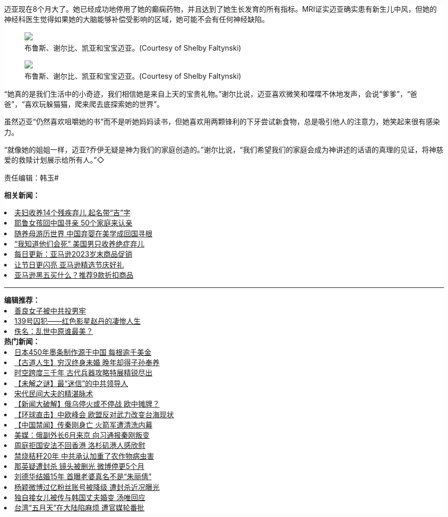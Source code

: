 <p>迈亚现在8个月大了。她已经成功地停用了她的癫痫药物，并且达到了她生长发育的所有指标。MRI证实迈亚确实患有新生儿中风，但她的神经科医生觉得如果她的大脑能够补偿受影响的区域，她可能不会有任何神经缺陷。</p>
<figure style="width: 450px" class="wp-caption aligncenter"><ahref=" https://img.theepochtimes.com/assets/uploads/2023/02/06/Shelby-and-Bruce-1.jpeg" target="_blank" rel="noreferrer noopener"> <img class="" src="https://img.theepochtimes.com/assets/uploads/2023/02/06/Shelby-and-Bruce-1.jpeg" width="450" b="600" /></a><figcaption class="wp-caption-text">布鲁斯、谢尔比、凯亚和宝宝迈亚。(Courtesy of Shelby Faltynski)</figcaption></figure>
<figure style="width: 450px" class="wp-caption aligncenter"><ahref="https://img.theepochtimes.com/assets/uploads/2022/12/26/Shelby-Faltynski9.jpeg" target="_blank" rel="noreferrer noopener"> <img class="" src=" https://img.theepochtimes.com/assets/uploads/2022/12/26/Shelby-Faltynski9.jpeg" width="450" b="575" /></a><figcaption class="wp-caption-text">布鲁斯、谢尔比、凯亚和宝宝迈亚。(Courtesy of Shelby Faltynski)</figcaption></figure>
<p>“她真的是我们生活中的小奇迹，我们相信她是来自上天的宝贵礼物。”谢尔比说，迈亚喜欢微笑和喋喋不休地发声，会说“爹爹”，“爸爸”，“喜欢玩躲猫猫，爬来爬去底探索她的世界”。</p>
<p>虽然迈亚“仍然喜欢咀嚼她的书”而不是听她妈妈读书，但她喜欢用两颗锋利的下牙尝试新食物，总是吸引他人的注意力，她笑起来很有感染力。</p>
<p>“就像她的姐姐一样，迈亚?乔伊无疑是神为我们的家庭创造的。”谢尔比说，“我们希望我们的家庭会成为神讲述的话语的真理的见证，将神慈爱的救赎计划展示给所有人。”◇</p>
<p>责任编辑：韩玉#</p>
	
<strong>相关新闻：</strong>
<li><a href="https://github.com/19920513/djy/blob/master/gb/10/10/19/n3058655.md#1">夫妇收养14个残疾弃儿 起名带“吉”字</a></li>
<li><a href="https://github.com/19920513/djy/blob/master/gb/17/3/24/n8963369.md#1">耶鲁女孩回中国寻亲 50个家庭来认亲</a></li>
<li><a href="https://github.com/19920513/djy/blob/master/gb/17/7/2/n9347125.md#1">随养母游历世界 中国弃婴在美学成回国寻根</a></li>
<li><a href="https://github.com/19920513/djy/blob/master/gb/17/11/22/n9879662.md#1">“我知道他们会死” 美国男只收养绝症弃儿</a></li>
<li><a href="https://github.com/19920513/djy/blob/master/gb/23/11/21/n14121397.md#1">每日更新：亚马逊2023岁末商品促销</a></li>
<li><a href="https://github.com/19920513/djy/blob/master/gb/23/11/15/n14117110.md#1">让节日更闪亮 亚马逊精选节庆好礼</a></li>
<li><a href="https://github.com/19920513/djy/blob/master/gb/23/11/20/n14120672.md#1">亚马逊黑五买什么？推荐9款折扣商品</a></li>
<hr>
<strong>编辑推荐：</strong>
<li><a href="https://github.com/19920513/djy/blob/master/gb/13/9/29/n3974789.md?dfh#1" target="_blank">善良女子被中共投男牢</a></li><li><a href="https://github.com/19920513/djy/blob/master/gb/19/11/2/n11629364.md#1" target="_blank">139号囚犯——红色影星赵丹的凄惨人生</a></li><li><a href="https://github.com/19920513/djy/blob/master/gb/13/7/22/n3922934.md#1" target="_blank">佚名：乱世中原谁最美？</a></li>
<strong>热门新闻：</strong>
<li><a href="https://github.com/19920513/djy/blob/master/gb/23/11/28/n14125832.md#1">日本450年墨条制作源于中国 每根逾千美金</a></li>
<li><a href="https://github.com/19920513/djy/blob/master/gb/23/11/21/n14120803.md#1">【古道人生】穷汉终身未婚 晚年却得子孙奉养</a></li>
<li><a href="https://github.com/19920513/djy/blob/master/gb/23/12/4/n14129255.md#1">时空跨度三千年 古代兵器攻略特展精锐尽出</a></li>
<li><a href="https://github.com/19920513/djy/blob/master/gb/23/12/4/n14129691.md#1">【未解之谜】最“迷信”的中共领导人</a></li>
<li><a href="https://github.com/19920513/djy/blob/master/gb/23/11/27/n14125203.md#1">宋代民间大夫的精湛脉术</a></li>
<li><a href="https://github.com/19920513/djy/blob/master/gb/23/12/8/n14132811.md#1">【新闻大破解】俄乌停火或不停战 欧中摊牌？</a></li>
<li><a href="https://github.com/19920513/djy/blob/master/gb/23/12/7/n14131729.md#1">【环球直击】中欧峰会 欧盟反对武力改变台海现状</a></li>
<li><a href="https://github.com/19920513/djy/blob/master/gb/23/12/7/n14131730.md#1">【中国禁闻】传秦刚身亡 火箭军遭清洗内幕</a></li>
<li><a href="https://github.com/19920513/djy/blob/master/gb/23/12/6/n14131243.md#1">美媒：俄副外长6月来京 向习通报秦刚叛变</a></li>
<li><a href="https://github.com/19920513/djy/blob/master/gb/23/12/5/n14130528.md#1">周庭拒国安法不回香港 洛杉矶港人感欣慰</a></li>
<li><a href="https://github.com/19920513/djy/blob/master/gb/23/12/6/n14130601.md#1">禁烧秸秆20年 中共承认加重了农作物病虫害</a></li>
<li><a href="https://github.com/19920513/djy/blob/master/gb/23/12/6/n14131355.md#1">那英疑遭封杀 镜头被删光 微博停更5个月</a></li>
<li><a href="https://github.com/19920513/djy/blob/master/gb/23/12/6/n14131256.md#1">刘德华结婚15年 首曝老婆真名不是“朱丽倩”</a></li>
<li><a href="https://github.com/19920513/djy/blob/master/gb/23/12/5/n14130535.md#1">杨颖微博过亿粉丝账号被降级 遭封杀近况曝光</a></li>
<li><a href="https://github.com/19920513/djy/blob/master/gb/23/12/7/n14132087.md#1">独自接女儿被传与韩国丈夫婚变 汤唯回应</a></li>
<li><a href="https://github.com/19920513/djy/blob/master/gb/23/12/6/n14131113.md#1">台湾“五月天”在大陆陷麻烦 遭官媒轮番批</a></li>